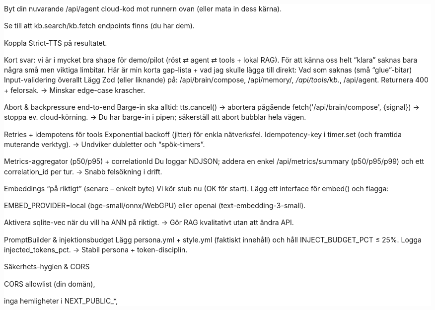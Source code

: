 
Byt din nuvarande /api/agent cloud-kod mot runnern ovan (eller mata in dess kärna).


Se till att kb.search/kb.fetch endpoints finns (du har dem).


Koppla Strict-TTS på resultatet.


Kort svar: vi är i mycket bra shape för demo/pilot (röst ⇄ agent ⇄ tools + lokal RAG). För att känna oss helt “klara” saknas bara några små men viktiga limbitar. Här är min korta gap-lista + vad jag skulle lägga till direkt:
Vad som saknas (små “glue”-bitar)
Input-validering överallt
 Lägg Zod (eller liknande) på: /api/brain/compose, /api/memory/*, /api/tools/kb.*, /api/agent. Returnera 400 + felorsak.
 → Minskar edge-case krascher.


Abort & backpressure end-to-end
 Barge-in ska alltid: tts.cancel() → abortera pågående fetch('/api/brain/compose', {signal}) → stoppa ev. cloud-körning.
 → Du har barge-in i pipen; säkerställ att abort bubblar hela vägen.


Retries + idempotens för tools
 Exponential backoff (jitter) för enkla nätverksfel. Idempotency-key i timer.set (och framtida muterande verktyg).
 → Undviker dubletter och “spök-timers”.


Metrics-aggregator (p50/p95) + correlationId
 Du loggar NDJSON; addera en enkel /api/metrics/summary (p50/p95/p99) och ett correlation_id per tur.
 → Snabb felsökning i drift.


Embeddings “på riktigt” (senare – enkelt byte)
 Vi kör stub nu (OK för start). Lägg ett interface för embed() och flagga:


EMBED_PROVIDER=local (bge-small/onnx/WebGPU) eller openai (text-embedding-3-small).


Aktivera sqlite-vec när du vill ha ANN på riktigt.
 → Gör RAG kvalitativt utan att ändra API.


PromptBuilder & injektionsbudget
 Lägg persona.yml + style.yml (faktiskt innehåll) och håll INJECT_BUDGET_PCT ≤ 25%. Logga injected_tokens_pct.
 → Stabil persona + token-disciplin.


Säkerhets-hygien & CORS


CORS allowlist (din domän),


inga hemligheter i NEXT_PUBLIC_*,


